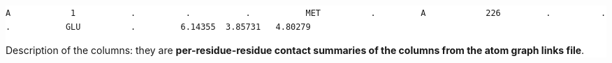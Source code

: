 	A            1           .          .           .           MET          .         A            226         .          .           .           GLU          .         6.14355  3.85731   4.80279

Description of the columns: they are __per-residue-residue contact summaries of the columns from the atom graph links file__.

